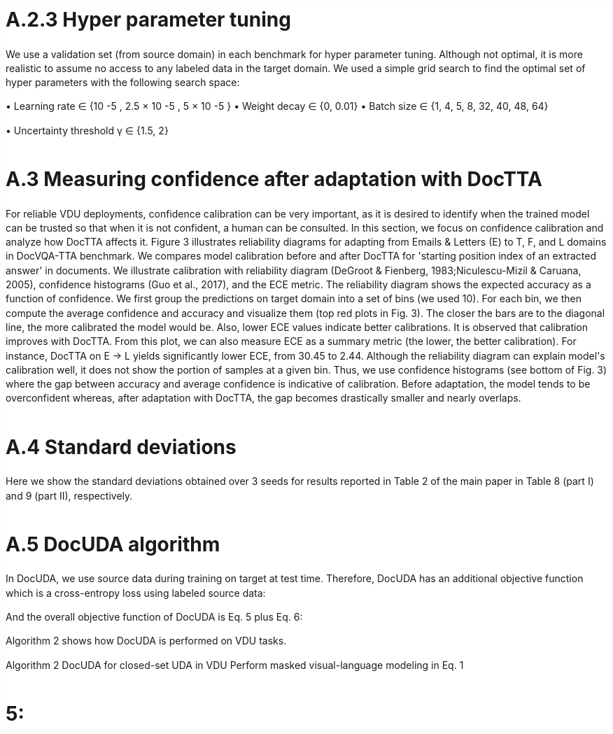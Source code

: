# A.2.3 Hyper parameter tuning

We use a validation set (from source domain) in each benchmark for hyper parameter tuning. Although not optimal, it is more realistic to assume no access to any labeled data in the target domain. We used a simple grid search to find the optimal set of hyper parameters with the following search space:

• Learning rate ∈ {10 -5 , 2.5 × 10 -5 , 5 × 10 -5 } • Weight decay ∈ {0, 0.01} • Batch size ∈ {1, 4, 5, 8, 32, 40, 48, 64}

• Uncertainty threshold γ ∈ {1.5, 2}

# A.3 Measuring confidence after adaptation with DocTTA

For reliable VDU deployments, confidence calibration can be very important, as it is desired to identify when the trained model can be trusted so that when it is not confident, a human can be consulted. In this section, we focus on confidence calibration and analyze how DocTTA affects it. Figure 3 illustrates reliability diagrams for adapting from Emails & Letters (E) to T, F, and L domains in DocVQA-TTA benchmark. We compares model calibration before and after DocTTA for 'starting position index of an extracted answer' in documents. We illustrate calibration with reliability diagram (DeGroot & Fienberg, 1983;Niculescu-Mizil & Caruana, 2005), confidence histograms (Guo et al., 2017), and the ECE metric. The reliability diagram shows the expected accuracy as a function of confidence. We first group the predictions on target domain into a set of bins (we used 10). For each bin, we then compute the average confidence and accuracy and visualize them (top red plots in Fig. 3). The closer the bars are to the diagonal line, the more calibrated the model would be. Also, lower ECE values indicate better calibrations. It is observed that calibration improves with DocTTA. From this plot, we can also measure ECE as a summary metric (the lower, the better calibration). For instance, DocTTA on E → L yields significantly lower ECE, from 30.45 to 2.44. Although the reliability diagram can explain model's calibration well, it does not show the portion of samples at a given bin. Thus, we use confidence histograms (see bottom of Fig. 3) where the gap between accuracy and average confidence is indicative of calibration. Before adaptation, the model tends to be overconfident whereas, after adaptation with DocTTA, the gap becomes drastically smaller and nearly overlaps.   

# A.4 Standard deviations

Here we show the standard deviations obtained over 3 seeds for results reported in Table 2 of the main paper in Table 8 (part I) and 9 (part II), respectively.

# A.5 DocUDA algorithm

In DocUDA, we use source data during training on target at test time. Therefore, DocUDA has an additional objective function which is a cross-entropy loss using labeled source data:

And the overall objective function of DocUDA is Eq. 5 plus Eq. 6:

Algorithm 2 shows how DocUDA is performed on VDU tasks.

Algorithm 2 DocUDA for closed-set UDA in VDU  Perform masked visual-language modeling in Eq. 1

# 5:
